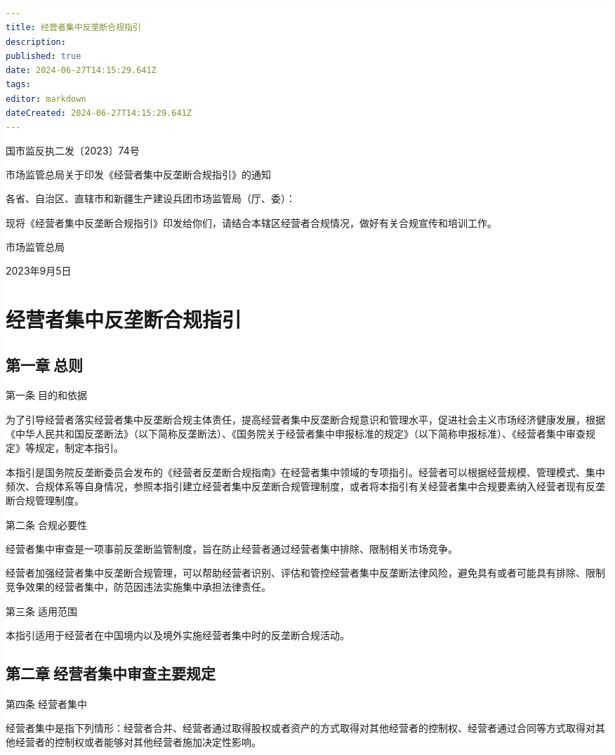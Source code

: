 ```yaml
---
title: 经营者集中反垄断合规指引
description: 
published: true
date: 2024-06-27T14:15:29.641Z
tags: 
editor: markdown
dateCreated: 2024-06-27T14:15:29.641Z
---
```


国市监反执二发〔2023〕74号

市场监管总局关于印发《经营者集中反垄断合规指引》的通知

各省、自治区、直辖市和新疆生产建设兵团市场监管局（厅、委）：

现将《经营者集中反垄断合规指引》印发给你们，请结合本辖区经营者合规情况，做好有关合规宣传和培训工作。

市场监管总局

2023年9月5日


# 经营者集中反垄断合规指引


## 第一章 总则


第一条 目的和依据

为了引导经营者落实经营者集中反垄断合规主体责任，提高经营者集中反垄断合规意识和管理水平，促进社会主义市场经济健康发展，根据《中华人民共和国反垄断法》（以下简称反垄断法）、《国务院关于经营者集中申报标准的规定》（以下简称申报标准）、《经营者集中审查规定》等规定，制定本指引。

本指引是国务院反垄断委员会发布的《经营者反垄断合规指南》在经营者集中领域的专项指引。经营者可以根据经营规模、管理模式、集中频次、合规体系等自身情况，参照本指引建立经营者集中反垄断合规管理制度，或者将本指引有关经营者集中合规要素纳入经营者现有反垄断合规管理制度。


第二条 合规必要性

经营者集中审查是一项事前反垄断监管制度，旨在防止经营者通过经营者集中排除、限制相关市场竞争。

经营者加强经营者集中反垄断合规管理，可以帮助经营者识别、评估和管控经营者集中反垄断法律风险，避免具有或者可能具有排除、限制竞争效果的经营者集中，防范因违法实施集中承担法律责任。


第三条 适用范围

本指引适用于经营者在中国境内以及境外实施经营者集中时的反垄断合规活动。


## 第二章 经营者集中审查主要规定


第四条 经营者集中

经营者集中是指下列情形：经营者合并、经营者通过取得股权或者资产的方式取得对其他经营者的控制权、经营者通过合同等方式取得对其他经营者的控制权或者能够对其他经营者施加决定性影响。
